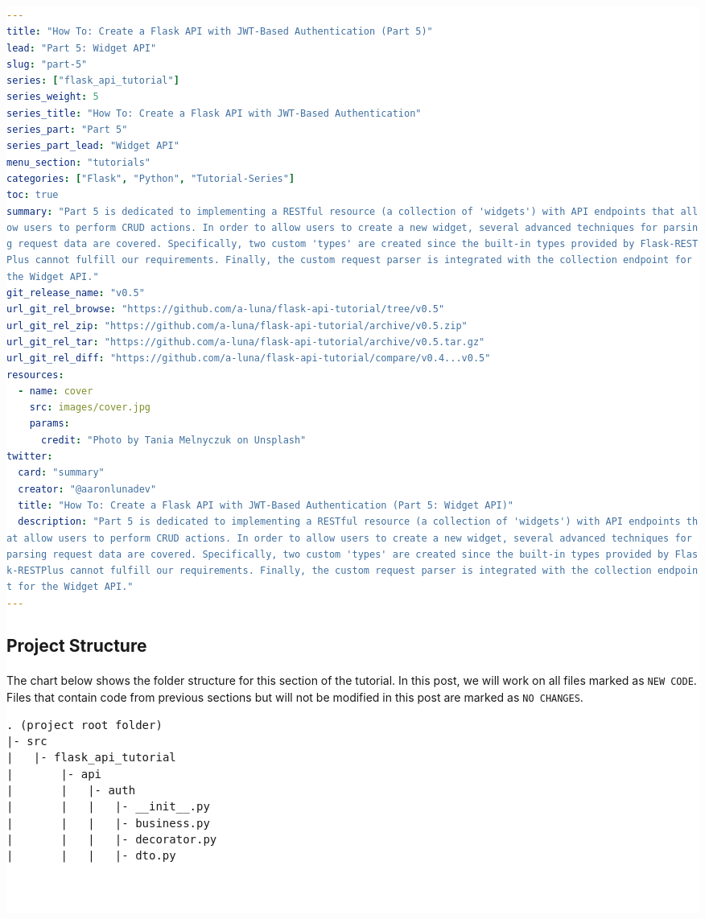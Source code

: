 ```yaml
---
title: "How To: Create a Flask API with JWT-Based Authentication (Part 5)"
lead: "Part 5: Widget API"
slug: "part-5"
series: ["flask_api_tutorial"]
series_weight: 5
series_title: "How To: Create a Flask API with JWT-Based Authentication"
series_part: "Part 5"
series_part_lead: "Widget API"
menu_section: "tutorials"
categories: ["Flask", "Python", "Tutorial-Series"]
toc: true
summary: "Part 5 is dedicated to implementing a RESTful resource (a collection of 'widgets') with API endpoints that allow users to perform CRUD actions. In order to allow users to create a new widget, several advanced techniques for parsing request data are covered. Specifically, two custom 'types' are created since the built-in types provided by Flask-RESTPlus cannot fulfill our requirements. Finally, the custom request parser is integrated with the collection endpoint for the Widget API."
git_release_name: "v0.5"
url_git_rel_browse: "https://github.com/a-luna/flask-api-tutorial/tree/v0.5"
url_git_rel_zip: "https://github.com/a-luna/flask-api-tutorial/archive/v0.5.zip"
url_git_rel_tar: "https://github.com/a-luna/flask-api-tutorial/archive/v0.5.tar.gz"
url_git_rel_diff: "https://github.com/a-luna/flask-api-tutorial/compare/v0.4...v0.5"
resources:
  - name: cover
    src: images/cover.jpg
    params:
      credit: "Photo by Tania Melnyczuk on Unsplash"
twitter:
  card: "summary"
  creator: "@aaronlunadev"
  title: "How To: Create a Flask API with JWT-Based Authentication (Part 5: Widget API)"
  description: "Part 5 is dedicated to implementing a RESTful resource (a collection of 'widgets') with API endpoints that allow users to perform CRUD actions. In order to allow users to create a new widget, several advanced techniques for parsing request data are covered. Specifically, two custom 'types' are created since the built-in types provided by Flask-RESTPlus cannot fulfill our requirements. Finally, the custom request parser is integrated with the collection endpoint for the Widget API."
---
```

## Project Structure

The chart below shows the folder structure for this section of the tutorial. In this post, we will work on all files marked as <code class="work-file">NEW CODE</code>. Files that contain code from previous sections but will not be modified in this post are marked as <code class="unmodified-file">NO CHANGES</code>.

<pre class="project-structure"><div><span class="project-folder">.</span> <span class="project-structure">(project root folder)</span>
|- <span class="project-folder">src</span>
|   |- <span class="project-folder">flask_api_tutorial</span>
|       |- <span class="project-folder">api</span>
|       |   |- <span class="project-folder">auth</span>
|       |   |   |- <span class="project-empty-file">__init__.py</span>
|       |   |   |- <span class="unmodified-file">business.py</span>
|       |   |   |- <span class="unmodified-file">decorator.py</span>
|       |   |   |- <span class="unmodified-file">dto.py</span>